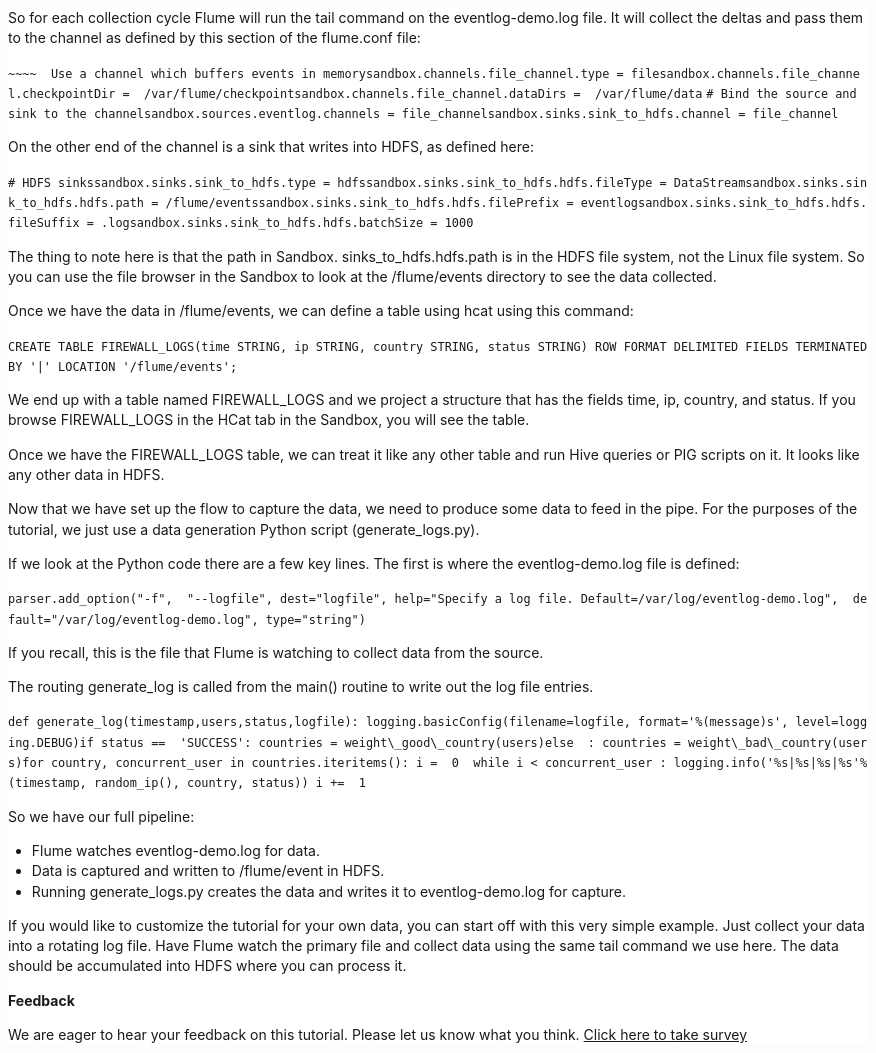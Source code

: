 So for each collection cycle Flume will run the tail command on the eventlog-demo.log file. It will collect the deltas and pass them to the channel as defined by this section of the flume.conf file:

`~~~~  Use a channel which buffers events in memorysandbox.channels.file_channel.type = filesandbox.channels.file_channel.checkpointDir =  /var/flume/checkpointsandbox.channels.file_channel.dataDirs =  /var/flume/data` `# Bind the source and sink to the channelsandbox.sources.eventlog.channels = file_channelsandbox.sinks.sink_to_hdfs.channel = file_channel`

On the other end of the channel is a sink that writes into HDFS, as defined here:

`# HDFS sinkssandbox.sinks.sink_to_hdfs.type = hdfssandbox.sinks.sink_to_hdfs.hdfs.fileType = DataStreamsandbox.sinks.sink_to_hdfs.hdfs.path = /flume/eventssandbox.sinks.sink_to_hdfs.hdfs.filePrefix = eventlogsandbox.sinks.sink_to_hdfs.hdfs.fileSuffix = .logsandbox.sinks.sink_to_hdfs.hdfs.batchSize = 1000`

The thing to note here is that the path in Sandbox. sinks_to_hdfs.hdfs.path is in the HDFS file system, not the Linux file system. So you can use the file browser in the Sandbox to look at the /flume/events directory to see the data collected.

Once we have the data in /flume/events, we can define a table using hcat using this command:

`CREATE TABLE FIREWALL_LOGS(time STRING, ip STRING, country STRING, status STRING) ROW FORMAT DELIMITED FIELDS TERMINATED BY '|' LOCATION '/flume/events';`

We end up with a table named FIREWALL_LOGS and we project a structure that has the fields time, ip, country, and status. If you browse FIREWALL_LOGS in the HCat tab in the Sandbox, you will see the table.

Once we have the FIREWALL_LOGS table, we can treat it like any other table and run Hive queries or PIG scripts on it. It looks like any other data in HDFS.

Now that we have set up the flow to capture the data, we need to produce some data to feed in the pipe. For the purposes of the tutorial, we just use a data generation Python script (generate_logs.py).

If we look at the Python code there are a few key lines. The first is where the eventlog-demo.log file is defined:

`parser.add_option("-f",  "--logfile", dest="logfile", help="Specify a log file. Default=/var/log/eventlog-demo.log",  default="/var/log/eventlog-demo.log", type="string")`

If you recall, this is the file that Flume is watching to collect data from the source.

The routing generate_log is called from the main() routine to write out the log file entries.

`def generate_log(timestamp,users,status,logfile): logging.basicConfig(filename=logfile, format='%(message)s', level=logging.DEBUG)if status ==  'SUCCESS': countries = weight\_good\_country(users)else  : countries = weight\_bad\_country(users)for country, concurrent_user in countries.iteritems(): i =  0  while i < concurrent_user : logging.info('%s|%s|%s|%s'%(timestamp, random_ip(), country, status)) i +=  1`

So we have our full pipeline:

*   Flume watches eventlog-demo.log for data.
*   Data is captured and written to /flume/event in HDFS.
*   Running generate_logs.py creates the data and writes it to eventlog-demo.log for capture.

If you would like to customize the tutorial for your own data, you can start off with this very simple example. Just collect your data into a rotating log file. Have Flume watch the primary file and collect data using the same tail command we use here. The data should be accumulated into HDFS where you can process it.

**Feedback**

We are eager to hear your feedback on this tutorial. Please let us know what you think. [Click here to take survey](https://www.surveymonkey.com/s/SandboxT12ServerLog)